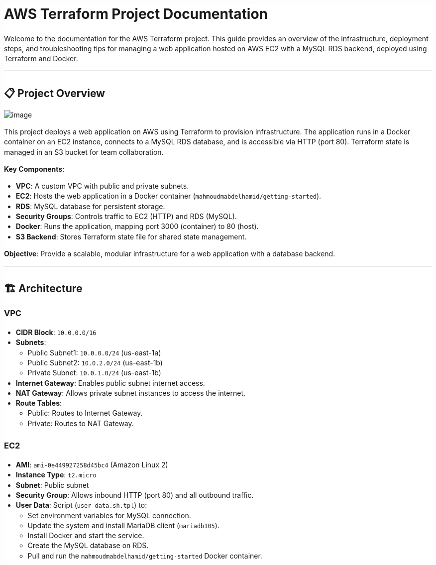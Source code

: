 # AWS Terraform Project Documentation

Welcome to the documentation for the AWS Terraform project. This guide provides an overview of the infrastructure, deployment steps, and troubleshooting tips for managing a web application hosted on AWS EC2 with a MySQL RDS backend, deployed using Terraform and Docker.

---

## 📋 Project Overview



![image](https://github.com/user-attachments/assets/0afe6e37-35bd-4df7-b1e1-ca0be8cf842d)


This project deploys a web application on AWS using Terraform to provision infrastructure. The application runs in a Docker container on an EC2 instance, connects to a MySQL RDS database, and is accessible via HTTP (port 80). Terraform state is managed in an S3 bucket for team collaboration.

**Key Components**:

- **VPC**: A custom VPC with public and private subnets.
- **EC2**: Hosts the web application in a Docker container (`mahmoudmabdelhamid/getting-started`).
- **RDS**: MySQL database for persistent storage.
- **Security Groups**: Controls traffic to EC2 (HTTP) and RDS (MySQL).
- **Docker**: Runs the application, mapping port 3000 (container) to 80 (host).
- **S3 Backend**: Stores Terraform state file for shared state management.

**Objective**: Provide a scalable, modular infrastructure for a web application with a database backend.

---

## 🏗️ Architecture

### VPC

- **CIDR Block**: `10.0.0.0/16`
- **Subnets**:
    - Public Subnet1: `10.0.0.0/24` (us-east-1a)
    - Public Subnet2: `10.0.2.0/24` (us-east-1b)
    - Private Subnet: `10.0.1.0/24` (us-east-1b)
- **Internet Gateway**: Enables public subnet internet access.
- **NAT Gateway**: Allows private subnet instances to access the internet.
- **Route Tables**:
    - Public: Routes to Internet Gateway.
    - Private: Routes to NAT Gateway.

### EC2

- **AMI**: `ami-0e449927258d45bc4` (Amazon Linux 2)
- **Instance Type**: `t2.micro`
- **Subnet**: Public subnet
- **Security Group**: Allows inbound HTTP (port 80) and all outbound traffic.
- **User Data**: Script (`user_data.sh.tpl`) to:
    - Set environment variables for MySQL connection.
    - Update the system and install MariaDB client (`mariadb105`).
    - Install Docker and start the service.
    - Create the MySQL database on RDS.
    - Pull and run the `mahmoudmabdelhamid/getting-started` Docker container.
